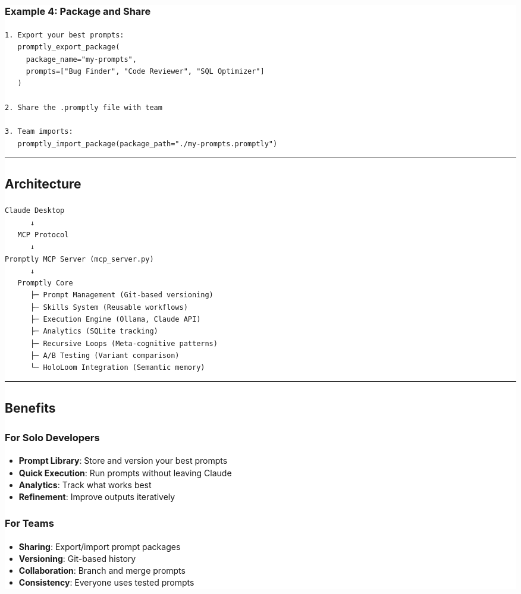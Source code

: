 ### Example 4: Package and Share

```
1. Export your best prompts:
   promptly_export_package(
     package_name="my-prompts",
     prompts=["Bug Finder", "Code Reviewer", "SQL Optimizer"]
   )

2. Share the .promptly file with team

3. Team imports:
   promptly_import_package(package_path="./my-prompts.promptly")
```

---

## Architecture

```
Claude Desktop
      ↓
   MCP Protocol
      ↓
Promptly MCP Server (mcp_server.py)
      ↓
   Promptly Core
      ├─ Prompt Management (Git-based versioning)
      ├─ Skills System (Reusable workflows)
      ├─ Execution Engine (Ollama, Claude API)
      ├─ Analytics (SQLite tracking)
      ├─ Recursive Loops (Meta-cognitive patterns)
      ├─ A/B Testing (Variant comparison)
      └─ HoloLoom Integration (Semantic memory)
```

---

## Benefits

### For Solo Developers
- **Prompt Library**: Store and version your best prompts
- **Quick Execution**: Run prompts without leaving Claude
- **Analytics**: Track what works best
- **Refinement**: Improve outputs iteratively

### For Teams
- **Sharing**: Export/import prompt packages
- **Versioning**: Git-based history
- **Collaboration**: Branch and merge prompts
- **Consistency**: Everyone uses tested prompts
